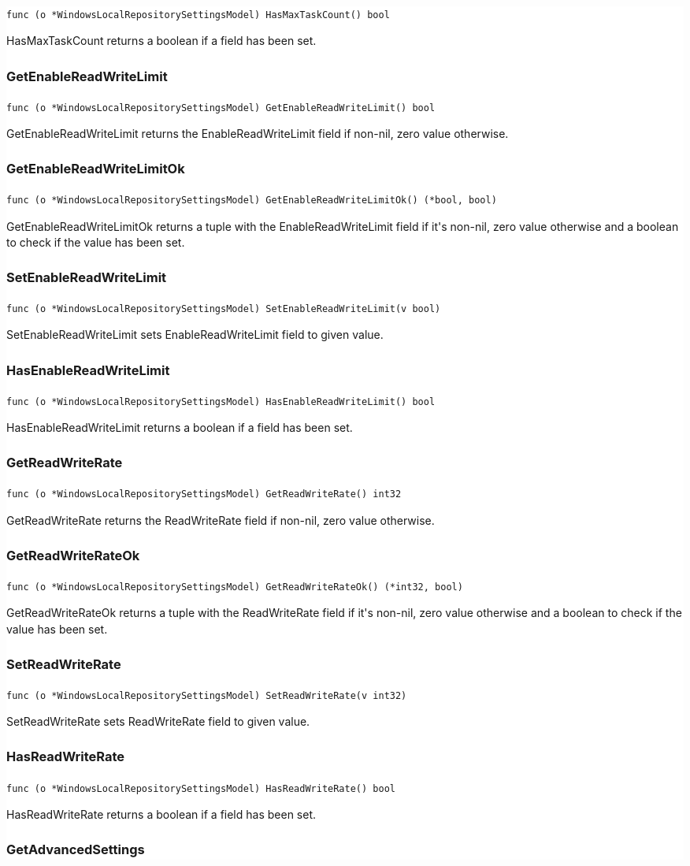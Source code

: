 `func (o *WindowsLocalRepositorySettingsModel) HasMaxTaskCount() bool`

HasMaxTaskCount returns a boolean if a field has been set.

### GetEnableReadWriteLimit

`func (o *WindowsLocalRepositorySettingsModel) GetEnableReadWriteLimit() bool`

GetEnableReadWriteLimit returns the EnableReadWriteLimit field if non-nil, zero value otherwise.

### GetEnableReadWriteLimitOk

`func (o *WindowsLocalRepositorySettingsModel) GetEnableReadWriteLimitOk() (*bool, bool)`

GetEnableReadWriteLimitOk returns a tuple with the EnableReadWriteLimit field if it's non-nil, zero value otherwise
and a boolean to check if the value has been set.

### SetEnableReadWriteLimit

`func (o *WindowsLocalRepositorySettingsModel) SetEnableReadWriteLimit(v bool)`

SetEnableReadWriteLimit sets EnableReadWriteLimit field to given value.

### HasEnableReadWriteLimit

`func (o *WindowsLocalRepositorySettingsModel) HasEnableReadWriteLimit() bool`

HasEnableReadWriteLimit returns a boolean if a field has been set.

### GetReadWriteRate

`func (o *WindowsLocalRepositorySettingsModel) GetReadWriteRate() int32`

GetReadWriteRate returns the ReadWriteRate field if non-nil, zero value otherwise.

### GetReadWriteRateOk

`func (o *WindowsLocalRepositorySettingsModel) GetReadWriteRateOk() (*int32, bool)`

GetReadWriteRateOk returns a tuple with the ReadWriteRate field if it's non-nil, zero value otherwise
and a boolean to check if the value has been set.

### SetReadWriteRate

`func (o *WindowsLocalRepositorySettingsModel) SetReadWriteRate(v int32)`

SetReadWriteRate sets ReadWriteRate field to given value.

### HasReadWriteRate

`func (o *WindowsLocalRepositorySettingsModel) HasReadWriteRate() bool`

HasReadWriteRate returns a boolean if a field has been set.

### GetAdvancedSettings

